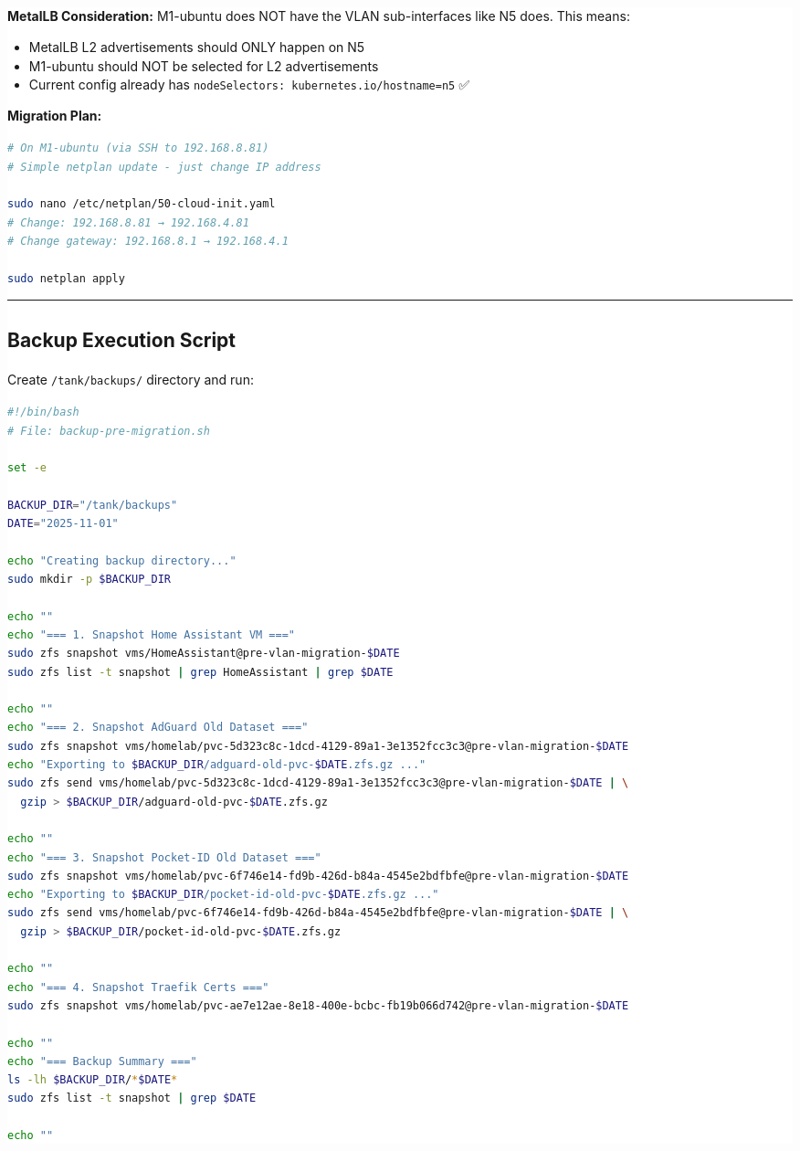 **MetalLB Consideration:**
M1-ubuntu does NOT have the VLAN sub-interfaces like N5 does. This means:
- MetalLB L2 advertisements should ONLY happen on N5
- M1-ubuntu should NOT be selected for L2 advertisements
- Current config already has `nodeSelectors: kubernetes.io/hostname=n5` ✅

**Migration Plan:**
```bash
# On M1-ubuntu (via SSH to 192.168.8.81)
# Simple netplan update - just change IP address

sudo nano /etc/netplan/50-cloud-init.yaml
# Change: 192.168.8.81 → 192.168.4.81
# Change gateway: 192.168.8.1 → 192.168.4.1

sudo netplan apply
```

---

## Backup Execution Script

Create `/tank/backups/` directory and run:

```bash
#!/bin/bash
# File: backup-pre-migration.sh

set -e

BACKUP_DIR="/tank/backups"
DATE="2025-11-01"

echo "Creating backup directory..."
sudo mkdir -p $BACKUP_DIR

echo ""
echo "=== 1. Snapshot Home Assistant VM ==="
sudo zfs snapshot vms/HomeAssistant@pre-vlan-migration-$DATE
sudo zfs list -t snapshot | grep HomeAssistant | grep $DATE

echo ""
echo "=== 2. Snapshot AdGuard Old Dataset ==="
sudo zfs snapshot vms/homelab/pvc-5d323c8c-1dcd-4129-89a1-3e1352fcc3c3@pre-vlan-migration-$DATE
echo "Exporting to $BACKUP_DIR/adguard-old-pvc-$DATE.zfs.gz ..."
sudo zfs send vms/homelab/pvc-5d323c8c-1dcd-4129-89a1-3e1352fcc3c3@pre-vlan-migration-$DATE | \
  gzip > $BACKUP_DIR/adguard-old-pvc-$DATE.zfs.gz

echo ""
echo "=== 3. Snapshot Pocket-ID Old Dataset ==="
sudo zfs snapshot vms/homelab/pvc-6f746e14-fd9b-426d-b84a-4545e2bdfbfe@pre-vlan-migration-$DATE
echo "Exporting to $BACKUP_DIR/pocket-id-old-pvc-$DATE.zfs.gz ..."
sudo zfs send vms/homelab/pvc-6f746e14-fd9b-426d-b84a-4545e2bdfbfe@pre-vlan-migration-$DATE | \
  gzip > $BACKUP_DIR/pocket-id-old-pvc-$DATE.zfs.gz

echo ""
echo "=== 4. Snapshot Traefik Certs ==="
sudo zfs snapshot vms/homelab/pvc-ae7e12ae-8e18-400e-bcbc-fb19b066d742@pre-vlan-migration-$DATE

echo ""
echo "=== Backup Summary ==="
ls -lh $BACKUP_DIR/*$DATE*
sudo zfs list -t snapshot | grep $DATE

echo ""
```